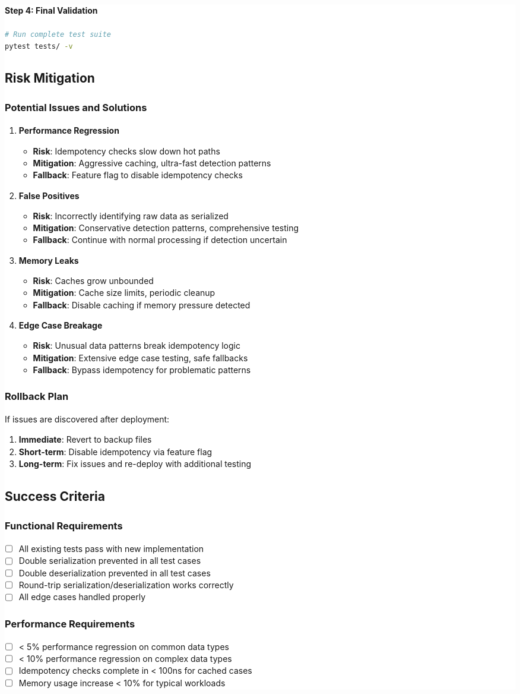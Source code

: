 #### Step 4: Final Validation
```bash
# Run complete test suite
pytest tests/ -v
```

## Risk Mitigation

### Potential Issues and Solutions

1. **Performance Regression**
   - **Risk**: Idempotency checks slow down hot paths
   - **Mitigation**: Aggressive caching, ultra-fast detection patterns
   - **Fallback**: Feature flag to disable idempotency checks

2. **False Positives**
   - **Risk**: Incorrectly identifying raw data as serialized
   - **Mitigation**: Conservative detection patterns, comprehensive testing
   - **Fallback**: Continue with normal processing if detection uncertain

3. **Memory Leaks**
   - **Risk**: Caches grow unbounded
   - **Mitigation**: Cache size limits, periodic cleanup
   - **Fallback**: Disable caching if memory pressure detected

4. **Edge Case Breakage**
   - **Risk**: Unusual data patterns break idempotency logic
   - **Mitigation**: Extensive edge case testing, safe fallbacks
   - **Fallback**: Bypass idempotency for problematic patterns

### Rollback Plan

If issues are discovered after deployment:

1. **Immediate**: Revert to backup files
2. **Short-term**: Disable idempotency via feature flag
3. **Long-term**: Fix issues and re-deploy with additional testing

## Success Criteria

### Functional Requirements
- [ ] All existing tests pass with new implementation
- [ ] Double serialization prevented in all test cases
- [ ] Double deserialization prevented in all test cases
- [ ] Round-trip serialization/deserialization works correctly
- [ ] All edge cases handled properly

### Performance Requirements
- [ ] < 5% performance regression on common data types
- [ ] < 10% performance regression on complex data types
- [ ] Idempotency checks complete in < 100ns for cached cases
- [ ] Memory usage increase < 10% for typical workloads
